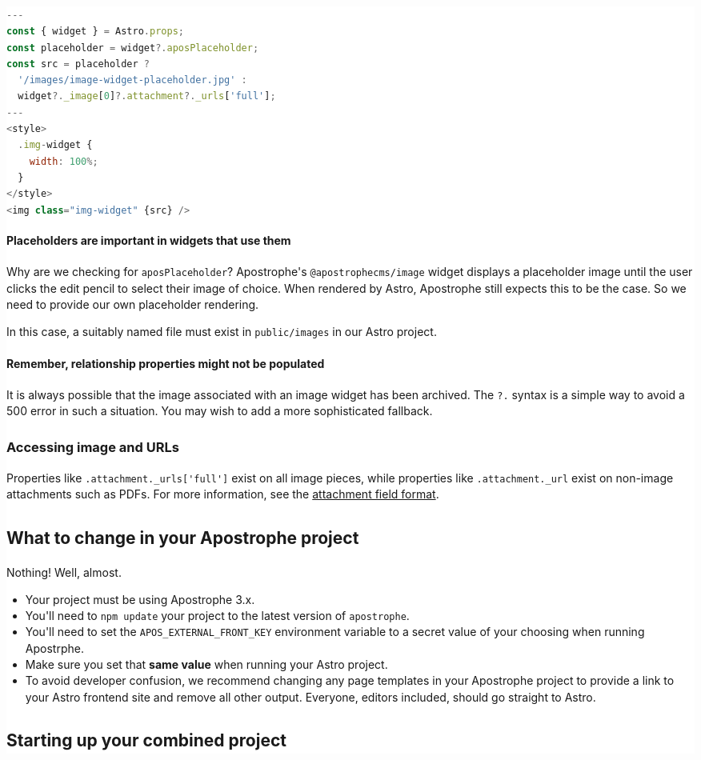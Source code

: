 ```js
---
const { widget } = Astro.props;
const placeholder = widget?.aposPlaceholder;
const src = placeholder ?
  '/images/image-widget-placeholder.jpg' :
  widget?._image[0]?.attachment?._urls['full'];
---
<style>
  .img-widget {
    width: 100%;
  }
</style>
<img class="img-widget" {src} />
```

#### Placeholders are important in widgets that use them

Why are we checking for `aposPlaceholder`? Apostrophe's `@apostrophecms/image`
widget displays a placeholder image until the user clicks the edit pencil to
select their image of choice. When rendered by Astro, Apostrophe still expects
this to be the case. So we need to provide our own placeholder rendering.

In this case, a suitably named file must exist in `public/images` in our Astro project.

#### Remember, relationship properties might not be populated

It is always possible that the image associated with an image widget has
been archived. The `?.` syntax is a simple way to avoid a 500 error
in such a situation. You may wish to add a more sophisticated fallback.

### Accessing image and URLs

Properties like `.attachment._urls['full']` exist on all image pieces,
while properties like `.attachment._url` exist on non-image attachments
such as PDFs. For more information, see
the [attachment field format](https://v3.docs.apostrophecms.org/reference/api/field-formats.html#attachment).

## What to change in your Apostrophe project

Nothing! Well, almost.

* Your project must be using Apostrophe 3.x.
* You'll need to `npm update` your project to the latest version of `apostrophe`.
* You'll need to set the `APOS_EXTERNAL_FRONT_KEY` environment variable to a secret
value of your choosing when running Apostrphe.
* Make sure you set that **same value** when running your Astro project.
* To avoid developer confusion, we recommend changing any page templates in your
Apostrophe project to provide a link to your Astro frontend site and
remove all other output. Everyone, editors included, should go straight to Astro.

## Starting up your combined project
